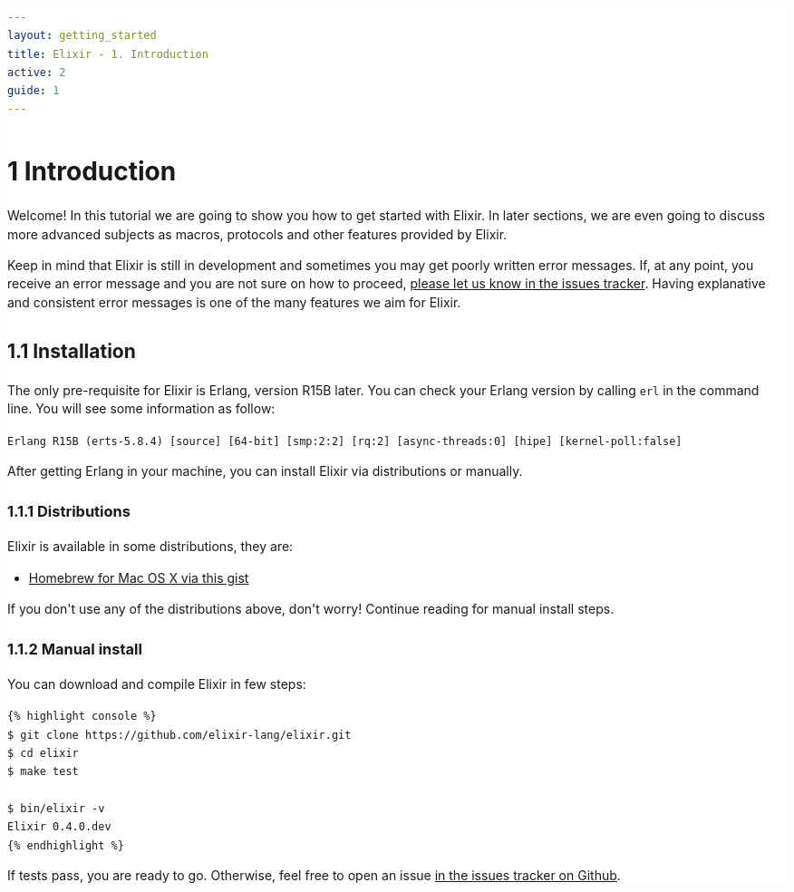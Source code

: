 ```yaml
---
layout: getting_started
title: Elixir - 1. Introduction
active: 2
guide: 1
---
```


# 1 Introduction

Welcome! In this tutorial we are going to show you how to get started with Elixir. In later sections, we are even going to discuss more advanced subjects as macros, protocols and other features provided by Elixir.

Keep in mind that Elixir is still in development and sometimes you may get poorly written error messages. If, at any point, you receive an error message and you are not sure on how to proceed, [please let us know in the issues tracker](https://github.com/elixir-lang/elixir/issues). Having explanative and consistent error messages is one of the many features we aim for Elixir.

## 1.1 Installation

The only pre-requisite for Elixir is Erlang, version R15B later. You can check your Erlang version by calling `erl` in the command line. You will see some information as follow:

    Erlang R15B (erts-5.8.4) [source] [64-bit] [smp:2:2] [rq:2] [async-threads:0] [hipe] [kernel-poll:false]

After getting Erlang in your machine, you can install Elixir via distributions or manually.

### 1.1.1 Distributions

Elixir is available in some distributions, they are:

* [Homebrew for Mac OS X via this gist](https://gist.github.com/1955470)

If you don't use any of the distributions above, don't worry! Continue reading for manual install steps.

### 1.1.2 Manual install

You can download and compile Elixir in few steps:

    {% highlight console %}
    $ git clone https://github.com/elixir-lang/elixir.git
    $ cd elixir
    $ make test

    $ bin/elixir -v
    Elixir 0.4.0.dev
    {% endhighlight %}

If tests pass, you are ready to go. Otherwise, feel free to open an issue [in the issues tracker on Github](https://github.com/elixir-lang/elixir).
